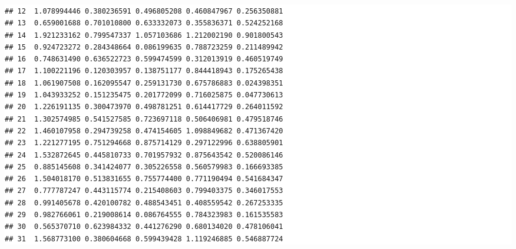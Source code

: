     ## 12  1.078994446 0.380236591 0.496805208 0.460847967 0.256350881
    ## 13  0.659001688 0.701010800 0.633332073 0.355836371 0.524252168
    ## 14  1.921233162 0.799547337 1.057103686 1.212002190 0.901800543
    ## 15  0.924723272 0.284348664 0.086199635 0.788723259 0.211489942
    ## 16  0.748631490 0.636522723 0.599474599 0.312013919 0.460519749
    ## 17  1.100221196 0.120303957 0.138751177 0.844418943 0.175265438
    ## 18  1.061907508 0.162095547 0.259131730 0.675786883 0.024398351
    ## 19  1.043933252 0.151235475 0.201772099 0.716025875 0.047730613
    ## 20  1.226191135 0.300473970 0.498781251 0.614417729 0.264011592
    ## 21  1.302574985 0.541527585 0.723697118 0.506406981 0.479518746
    ## 22  1.460107958 0.294739258 0.474154605 1.098849682 0.471367420
    ## 23  1.221277195 0.751294668 0.875714129 0.297122996 0.638805901
    ## 24  1.532872645 0.445810733 0.701957932 0.875643542 0.520086146
    ## 25  0.885145608 0.341424077 0.305226558 0.560579983 0.166693385
    ## 26  1.504018170 0.513831655 0.755774400 0.771190494 0.541684347
    ## 27  0.777787247 0.443115774 0.215408603 0.799403375 0.346017553
    ## 28  0.991405678 0.420100782 0.488543451 0.408559542 0.267253335
    ## 29  0.982766061 0.219008614 0.086764555 0.784323983 0.161535583
    ## 30  0.565370710 0.623984332 0.441276290 0.680134020 0.478106041
    ## 31  1.568773100 0.380604668 0.599439428 1.119246885 0.546887724